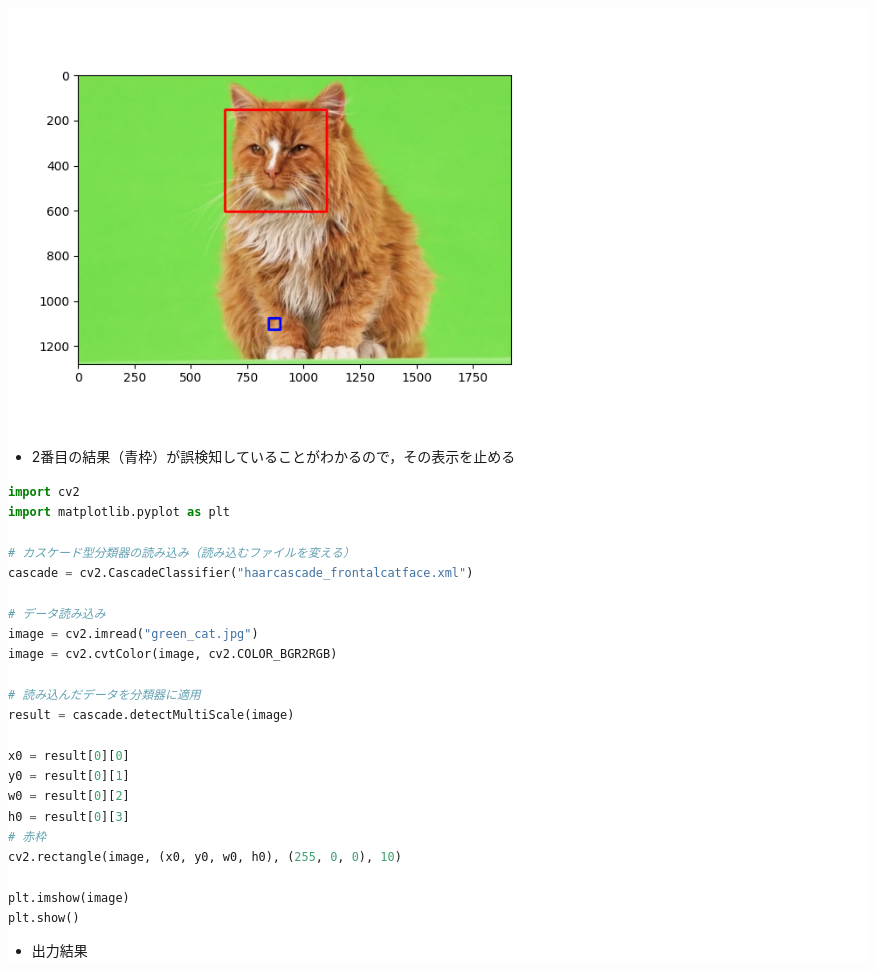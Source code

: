 <img src="./fig/detect-cat-miss.png" width="65%">

- 2番目の結果（青枠）が誤検知していることがわかるので，その表示を止める
```python
import cv2
import matplotlib.pyplot as plt

# カスケード型分類器の読み込み（読み込むファイルを変える）
cascade = cv2.CascadeClassifier("haarcascade_frontalcatface.xml")

# データ読み込み
image = cv2.imread("green_cat.jpg")
image = cv2.cvtColor(image, cv2.COLOR_BGR2RGB)

# 読み込んだデータを分類器に適用
result = cascade.detectMultiScale(image)

x0 = result[0][0]
y0 = result[0][1]
w0 = result[0][2]
h0 = result[0][3]
# 赤枠
cv2.rectangle(image, (x0, y0, w0, h0), (255, 0, 0), 10)

plt.imshow(image)
plt.show()
```
- 出力結果